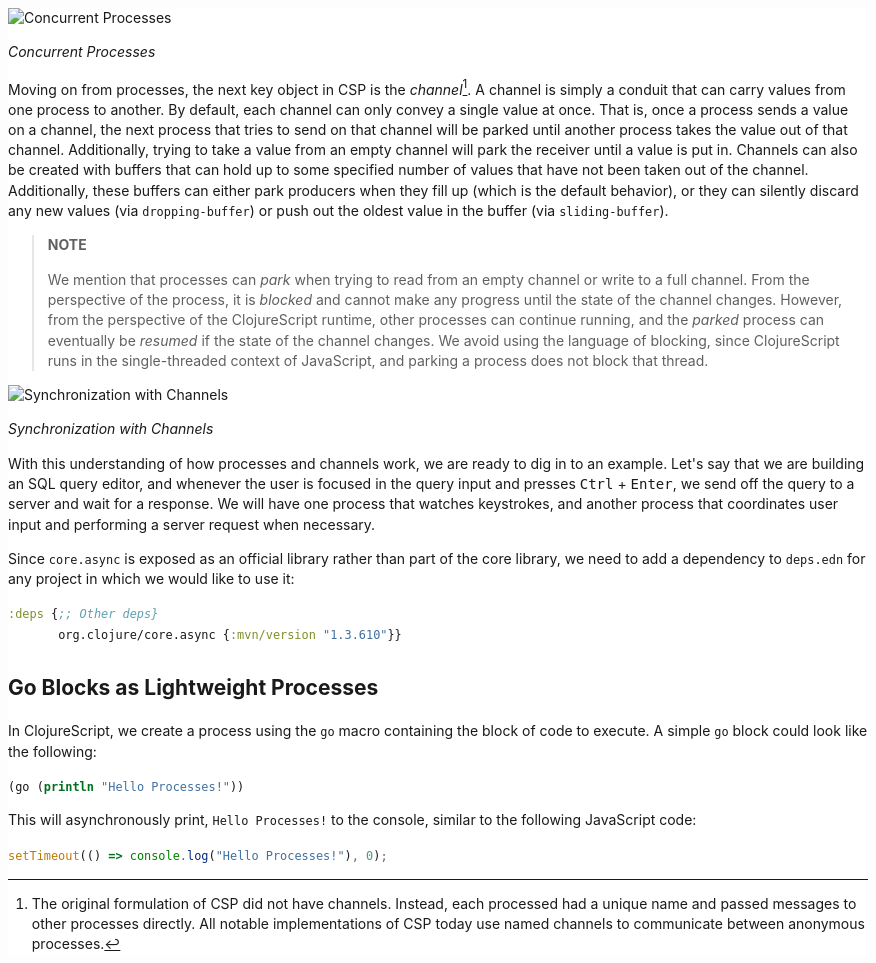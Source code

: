 ![Concurrent Processes](/img/lesson25/concurrent-processes.png)

_Concurrent Processes_

Moving on from processes, the next key object in CSP is the _channel_[^1]. A channel is simply a conduit that can carry values from one process to another. By default, each channel can only convey a single value at once. That is, once a process sends a value on a channel, the next process that tries to send on that channel will be parked until another process takes the value out of that channel. Additionally, trying to take a value from an empty channel will park the receiver until a value is put in. Channels can also be created with buffers that can hold up to some specified number of values that have not been taken out of the channel. Additionally, these buffers can either park producers when they fill up (which is the default behavior), or they can silently discard any new values (via `dropping-buffer`) or push out the oldest value in the buffer (via `sliding-buffer`).

> **NOTE**
>
> We mention that processes can _park_ when trying to read from an empty channel or write to a full channel. From the perspective of the process, it is _blocked_ and cannot make any progress until the state of the channel changes. However, from the perspective of the ClojureScript runtime, other processes can continue running, and the _parked_ process can eventually be _resumed_ if the state of the channel changes. We avoid using the language of blocking, since ClojureScript runs in the single-threaded context of JavaScript, and parking a process does not block that thread.

![Synchronization with Channels](/img/lesson25/channel-sync.png)

_Synchronization with Channels_

With this understanding of how processes and channels work, we are ready to dig in to an example. Let's say that we are building an SQL query editor, and whenever the user is focused in the query input and presses <kbd>Ctrl</kbd> + <kbd>Enter</kbd>, we send off the query to a server and wait for a response. We will have one process that watches keystrokes, and another process that coordinates user input and performing a server request when necessary.

Since `core.async` is exposed as an official library rather than part of the core library, we need to add a dependency to `deps.edn` for any project in which we would like to use it:

```clojure
:deps {;; Other deps}
       org.clojure/core.async {:mvn/version "1.3.610"}}
```

## Go Blocks as Lightweight Processes

In ClojureScript, we create a process using the `go` macro containing the block of code to execute. A simple `go` block could look like the following:

```clojure
(go (println "Hello Processes!"))
```

This will asynchronously print, `Hello Processes!` to the console, similar to the following JavaScript code:

```javascript
setTimeout(() => console.log("Hello Processes!"), 0);
```


[^1]: The original formulation of CSP did not have channels. Instead, each processed had a unique name and passed messages to other processes directly. All notable implementations of CSP today use named channels to communicate between anonymous processes.
[^2]: Eric Normand's style guide for core.async can be found at https://purelyfunctional.tv/mini-guide/core-async-code-style/